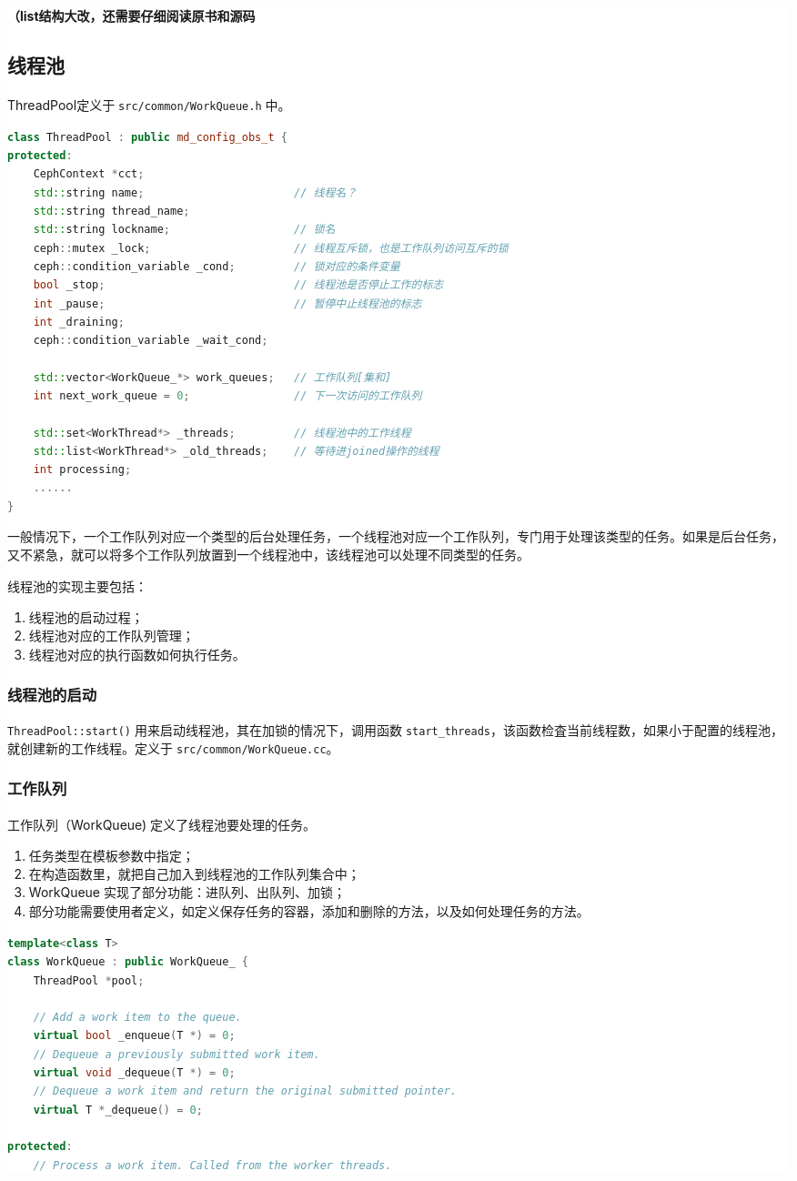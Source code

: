 **（list结构大改，还需要仔细阅读原书和源码**

## 线程池

ThreadPool定义于 `src/common/WorkQueue.h` 中。

```c++
class ThreadPool : public md_config_obs_t {
protected:
	CephContext *cct;
  	std::string name; 						// 线程名？
  	std::string thread_name; 
  	std::string lockname; 					// 锁名
  	ceph::mutex _lock; 						// 线程互斥锁，也是工作队列访问互斥的锁
  	ceph::condition_variable _cond;			// 锁对应的条件变量
  	bool _stop; 							// 线程池是否停止工作的标志
  	int _pause; 							// 暂停中止线程池的标志
  	int _draining;
 	ceph::condition_variable _wait_cond;
    
    std::vector<WorkQueue_*> work_queues; 	// 工作队列[集和]
    int next_work_queue = 0;				// 下一次访问的工作队列
    
    std::set<WorkThread*> _threads;			// 线程池中的工作线程
    std::list<WorkThread*> _old_threads;  	// 等待进joined操作的线程
  	int processing;
    ......
}
```

一般情况下，一个工作队列对应一个类型的后台处理任务，一个线程池对应一个工作队列，专门用于处理该类型的任务。如果是后台任务，又不紧急，就可以将多个工作队列放置到一个线程池中，该线程池可以处理不同类型的任务。

线程池的实现主要包括：

1. 线程池的启动过程；
2. 线程池对应的工作队列管理；
3. 线程池对应的执行函数如何执行任务。

### 线程池的启动

`ThreadPool::start()` 用来启动线程池，其在加锁的情况下，调用函数 `start_threads`，该函数检査当前线程数，如果小于配置的线程池，就创建新的工作线程。定义于 `src/common/WorkQueue.cc`。

### 工作队列

工作队列（WorkQueue) 定义了线程池要处理的任务。

1. 任务类型在模板参数中指定；
2. 在构造函数里，就把自己加入到线程池的工作队列集合中；
3. WorkQueue 实现了部分功能：进队列、出队列、加锁；
4. 部分功能需要使用者定义，如定义保存任务的容器，添加和删除的方法，以及如何处理任务的方法。

```c++
template<class T>
class WorkQueue : public WorkQueue_ {
    ThreadPool *pool;
    
    // Add a work item to the queue.
    virtual bool _enqueue(T *) = 0;
    // Dequeue a previously submitted work item.
    virtual void _dequeue(T *) = 0;
    // Dequeue a work item and return the original submitted pointer.
    virtual T *_dequeue() = 0;
    
protected:
    // Process a work item. Called from the worker threads.
```